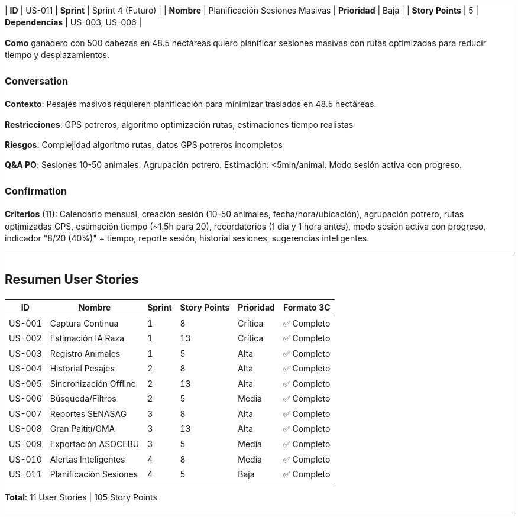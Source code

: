 | **ID** | US-011 | **Sprint** | Sprint 4 (Futuro) |
| **Nombre** | Planificación Sesiones Masivas | **Prioridad** | Baja |
| **Story Points** | 5 | **Dependencias** | US-003, US-006 |

**Como** ganadero con 500 cabezas en 48.5 hectáreas quiero planificar sesiones masivas con rutas optimizadas para reducir tiempo y desplazamientos.

### Conversation

**Contexto**: Pesajes masivos requieren planificación para minimizar traslados en 48.5 hectáreas.

**Restricciones**: GPS potreros, algoritmo optimización rutas, estimaciones tiempo realistas

**Riesgos**: Complejidad algoritmo rutas, datos GPS potreros incompletos

**Q&A PO**: Sesiones 10-50 animales. Agrupación potrero. Estimación: <5min/animal. Modo sesión activa con progreso.

### Confirmation

**Criterios** (11): Calendario mensual, creación sesión (10-50 animales, fecha/hora/ubicación), agrupación potrero, rutas optimizadas GPS, estimación tiempo (~1.5h para 20), recordatorios (1 día y 1 hora antes), modo sesión activa con progreso, indicador "8/20 (40%)" + tiempo, reporte sesión, historial sesiones, sugerencias inteligentes.

---

## Resumen User Stories

| ID | Nombre | Sprint | Story Points | Prioridad | Formato 3C |
|----|--------|--------|--------------|-----------|------------|
| US-001 | Captura Continua | 1 | 8 | Crítica | ✅ Completo |
| US-002 | Estimación IA Raza | 1 | 13 | Crítica | ✅ Completo |
| US-003 | Registro Animales | 1 | 5 | Alta | ✅ Completo |
| US-004 | Historial Pesajes | 2 | 8 | Alta | ✅ Completo |
| US-005 | Sincronización Offline | 2 | 13 | Alta | ✅ Completo |
| US-006 | Búsqueda/Filtros | 2 | 5 | Media | ✅ Completo |
| US-007 | Reportes SENASAG | 3 | 8 | Alta | ✅ Completo |
| US-008 | Gran Paitití/GMA | 3 | 13 | Alta | ✅ Completo |
| US-009 | Exportación ASOCEBU | 3 | 5 | Media | ✅ Completo |
| US-010 | Alertas Inteligentes | 4 | 8 | Media | ✅ Completo |
| US-011 | Planificación Sesiones | 4 | 5 | Baja | ✅ Completo |

**Total**: 11 User Stories | 105 Story Points

---